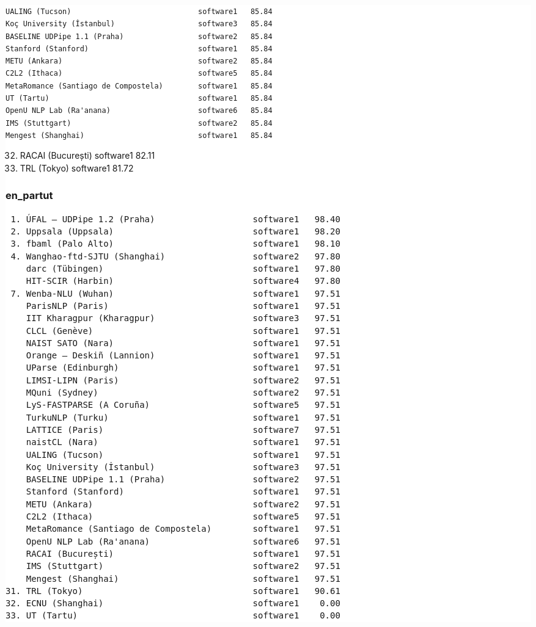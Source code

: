     UALING (Tucson)                         	software1	85.84
    Koç University (İstanbul)               	software3	85.84
    BASELINE UDPipe 1.1 (Praha)             	software2	85.84
    Stanford (Stanford)                     	software1	85.84
    METU (Ankara)                           	software2	85.84
    C2L2 (Ithaca)                           	software5	85.84
    MetaRomance (Santiago de Compostela)    	software1	85.84
    UT (Tartu)                              	software1	85.84
    OpenU NLP Lab (Ra'anana)                	software6	85.84
    IMS (Stuttgart)                         	software2	85.84
    Mengest (Shanghai)                      	software1	85.84
32. RACAI (București)                       	software1	82.11
33. TRL (Tokyo)                             	software1	81.72
</pre>



### en_partut

<pre>
 1. ÚFAL – UDPipe 1.2 (Praha)               	software1	98.40
 2. Uppsala (Uppsala)                       	software1	98.20
 3. fbaml (Palo Alto)                       	software1	98.10
 4. Wanghao-ftd-SJTU (Shanghai)             	software2	97.80
    darc (Tübingen)                         	software1	97.80
    HIT-SCIR (Harbin)                       	software4	97.80
 7. Wenba-NLU (Wuhan)                       	software1	97.51
    ParisNLP (Paris)                        	software1	97.51
    IIT Kharagpur (Kharagpur)               	software3	97.51
    CLCL (Genève)                           	software1	97.51
    NAIST SATO (Nara)                       	software1	97.51
    Orange – Deskiñ (Lannion)               	software1	97.51
    UParse (Edinburgh)                      	software1	97.51
    LIMSI-LIPN (Paris)                      	software2	97.51
    MQuni (Sydney)                          	software2	97.51
    LyS-FASTPARSE (A Coruña)                	software5	97.51
    TurkuNLP (Turku)                        	software1	97.51
    LATTICE (Paris)                         	software7	97.51
    naistCL (Nara)                          	software1	97.51
    UALING (Tucson)                         	software1	97.51
    Koç University (İstanbul)               	software3	97.51
    BASELINE UDPipe 1.1 (Praha)             	software2	97.51
    Stanford (Stanford)                     	software1	97.51
    METU (Ankara)                           	software2	97.51
    C2L2 (Ithaca)                           	software5	97.51
    MetaRomance (Santiago de Compostela)    	software1	97.51
    OpenU NLP Lab (Ra'anana)                	software6	97.51
    RACAI (București)                       	software1	97.51
    IMS (Stuttgart)                         	software2	97.51
    Mengest (Shanghai)                      	software1	97.51
31. TRL (Tokyo)                             	software1	90.61
32. ECNU (Shanghai)                         	software1	 0.00
33. UT (Tartu)                              	software1	 0.00
</pre>
